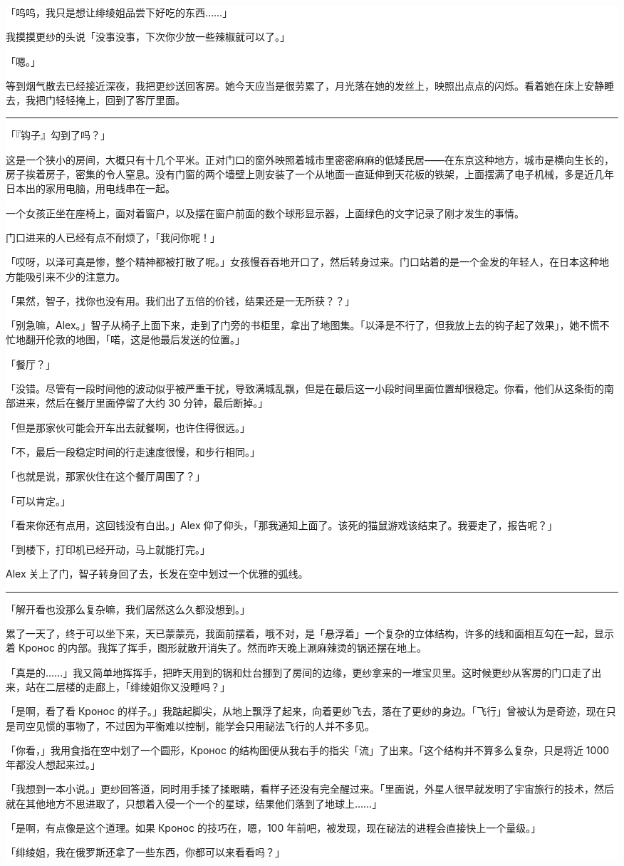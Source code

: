 「呜呜，我只是想让绯绫姐品尝下好吃的东西……」

我摸摸更纱的头说「没事没事，下次你少放一些辣椒就可以了。」

「嗯。」

等到烟气散去已经接近深夜，我把更纱送回客房。她今天应当是很劳累了，月光落在她的发丝上，映照出点点的闪烁。看着她在床上安静睡去，我把门轻轻掩上，回到了客厅里面。

------

「『钩子』勾到了吗？」

这是一个狭小的房间，大概只有十几个平米。正对门口的窗外映照着城市里密密麻麻的低矮民居——在东京这种地方，城市是横向生长的，房子挨着房子，密集的令人窒息。没有门窗的两个墙壁上则安装了一个从地面一直延伸到天花板的铁架，上面摆满了电子机械，多是近几年日本出的家用电脑，用电线串在一起。

一个女孩正坐在座椅上，面对着窗户，以及摆在窗户前面的数个球形显示器，上面绿色的文字记录了刚才发生的事情。

门口进来的人已经有点不耐烦了，「我问你呢！」

「哎呀，以泽可真是惨，整个精神都被打散了呢。」女孩慢吞吞地开口了，然后转身过来。门口站着的是一个金发的年轻人，在日本这种地方能吸引来不少的注意力。

「果然，智子，找你也没有用。我们出了五倍的价钱，结果还是一无所获？？」

「别急嘛，Alex。」智子从椅子上面下来，走到了门旁的书柜里，拿出了地图集。「以泽是不行了，但我放上去的钩子起了效果」，她不慌不忙地翻开伦敦的地图，「喏，这是他最后发送的位置。」

「餐厅？」

「没错。尽管有一段时间他的波动似乎被严重干扰，导致满城乱飘，但是在最后这一小段时间里面位置却很稳定。你看，他们从这条街的南部进来，然后在餐厅里面停留了大约 30 分钟，最后断掉。」

「但是那家伙可能会开车出去就餐啊，也许住得很远。」

「不，最后一段稳定时间的行走速度很慢，和步行相同。」

「也就是说，那家伙住在这个餐厅周围了？」

「可以肯定。」

「看来你还有点用，这回钱没有白出。」Alex 仰了仰头，「那我通知上面了。该死的猫鼠游戏该结束了。我要走了，报告呢？」

「到楼下，打印机已经开动，马上就能打完。」

Alex 关上了门，智子转身回了去，长发在空中划过一个优雅的弧线。

------

「解开看也没那么复杂嘛，我们居然这么久都没想到。」

累了一天了，终于可以坐下来，天已蒙蒙亮，我面前摆着，哦不对，是「悬浮着」一个复杂的立体结构，许多的线和面相互勾在一起，显示着 Кронос 的内部。我挥了挥手，图形就散开消失了。然而昨天晚上涮麻辣烫的锅还摆在地上。

「真是的……」我又简单地挥挥手，把昨天用到的锅和灶台挪到了房间的边缘，更纱拿来的一堆宝贝里。这时候更纱从客房的门口走了出来，站在二层楼的走廊上，「绯绫姐你又没睡吗？」

「是啊，看了看 Кронос 的样子。」我踮起脚尖，从地上飘浮了起来，向着更纱飞去，落在了更纱的身边。「飞行」曾被认为是奇迹，现在只是司空见惯的事物了，不过因为平衡难以控制，能学会只用祕法飞行的人并不多见。

「你看，」我用食指在空中划了一个圆形，Кронос 的结构图便从我右手的指尖「流」了出来。「这个结构并不算多么复杂，只是将近 1000 年都没人想起来过。」

「我想到一本小说。」更纱回答道，同时用手揉了揉眼睛，看样子还没有完全醒过来。「里面说，外星人很早就发明了宇宙旅行的技术，然后就在其他地方不思进取了，只想着入侵一个一个的星球，结果他们落到了地球上……」

「是啊，有点像是这个道理。如果 Кронос 的技巧在，嗯，100 年前吧，被发现，现在祕法的进程会直接快上一个量级。」

「绯绫姐，我在俄罗斯还拿了一些东西，你都可以来看看吗？」
